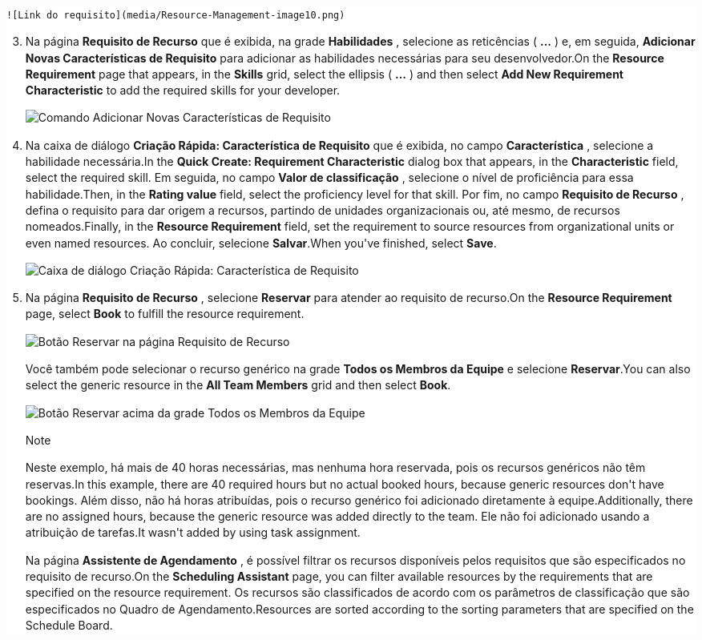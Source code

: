     ![Link do requisito](media/Resource-Management-image10.png)

3. <span data-ttu-id="2acf3-139">Na página **Requisito de Recurso** que é exibida, na grade **Habilidades** , selecione as reticências ( **...** ) e, em seguida, **Adicionar Novas Características de Requisito** para adicionar as habilidades necessárias para seu desenvolvedor.</span><span class="sxs-lookup"><span data-stu-id="2acf3-139">On the **Resource Requirement** page that appears, in the **Skills** grid, select the ellipsis ( **...** ) and then select **Add New Requirement Characteristic** to add the required skills for your developer.</span></span>

    ![Comando Adicionar Novas Características de Requisito](media/Resource-Management-image11.png)

4. <span data-ttu-id="2acf3-141">Na caixa de diálogo **Criação Rápida: Característica de Requisito** que é exibida, no campo **Característica** , selecione a habilidade necessária.</span><span class="sxs-lookup"><span data-stu-id="2acf3-141">In the **Quick Create: Requirement Characteristic** dialog box that appears, in the **Characteristic** field, select the required skill.</span></span> <span data-ttu-id="2acf3-142">Em seguida, no campo **Valor de classificação** , selecione o nível de proficiência para essa habilidade.</span><span class="sxs-lookup"><span data-stu-id="2acf3-142">Then, in the **Rating value** field, select the proficiency level for that skill.</span></span> <span data-ttu-id="2acf3-143">Por fim, no campo **Requisito de Recurso** , defina o requisito para dar origem a recursos, partindo de unidades organizacionais ou, até mesmo, de recursos nomeados.</span><span class="sxs-lookup"><span data-stu-id="2acf3-143">Finally, in the **Resource Requirement** field, set the requirement to source resources from organizational units or even named resources.</span></span> <span data-ttu-id="2acf3-144">Ao concluir, selecione **Salvar**.</span><span class="sxs-lookup"><span data-stu-id="2acf3-144">When you've finished, select **Save**.</span></span>

    ![Caixa de diálogo Criação Rápida: Característica de Requisito](media/Resource-Management-image12.png)

5. <span data-ttu-id="2acf3-146">Na página **Requisito de Recurso** , selecione **Reservar** para atender ao requisito de recurso.</span><span class="sxs-lookup"><span data-stu-id="2acf3-146">On the **Resource Requirement** page, select **Book** to fulfill the resource requirement.</span></span>

    ![Botão Reservar na página Requisito de Recurso](media/Resource-Management-image13.png)

    <span data-ttu-id="2acf3-148">Você também pode selecionar o recurso genérico na grade **Todos os Membros da Equipe** e selecione **Reservar**.</span><span class="sxs-lookup"><span data-stu-id="2acf3-148">You can also select the generic resource in the **All Team Members** grid and then select **Book**.</span></span>

    ![Botão Reservar acima da grade Todos os Membros da Equipe](media/Resource-Management-image14.png)

    > [!NOTE]
    > <span data-ttu-id="2acf3-150">Neste exemplo, há mais de 40 horas necessárias, mas nenhuma hora reservada, pois os recursos genéricos não têm reservas.</span><span class="sxs-lookup"><span data-stu-id="2acf3-150">In this example, there are 40 required hours but no actual booked hours, because generic resources don't have bookings.</span></span> <span data-ttu-id="2acf3-151">Além disso, não há horas atribuídas, pois o recurso genérico foi adicionado diretamente à equipe.</span><span class="sxs-lookup"><span data-stu-id="2acf3-151">Additionally, there are no assigned hours, because the generic resource was added directly to the team.</span></span> <span data-ttu-id="2acf3-152">Ele não foi adicionado usando a atribuição de tarefas.</span><span class="sxs-lookup"><span data-stu-id="2acf3-152">It wasn't added by using task assignment.</span></span>

    <span data-ttu-id="2acf3-153">Na página **Assistente de Agendamento** , é possível filtrar os recursos disponíveis pelos requisitos que são especificados no requisito de recurso.</span><span class="sxs-lookup"><span data-stu-id="2acf3-153">On the **Scheduling Assistant** page, you can filter available resources by the requirements that are specified on the resource requirement.</span></span> <span data-ttu-id="2acf3-154">Os recursos são classificados de acordo com os parâmetros de classificação que são especificados no Quadro de Agendamento.</span><span class="sxs-lookup"><span data-stu-id="2acf3-154">Resources are sorted according to the sorting parameters that are specified on the Schedule Board.</span></span>
